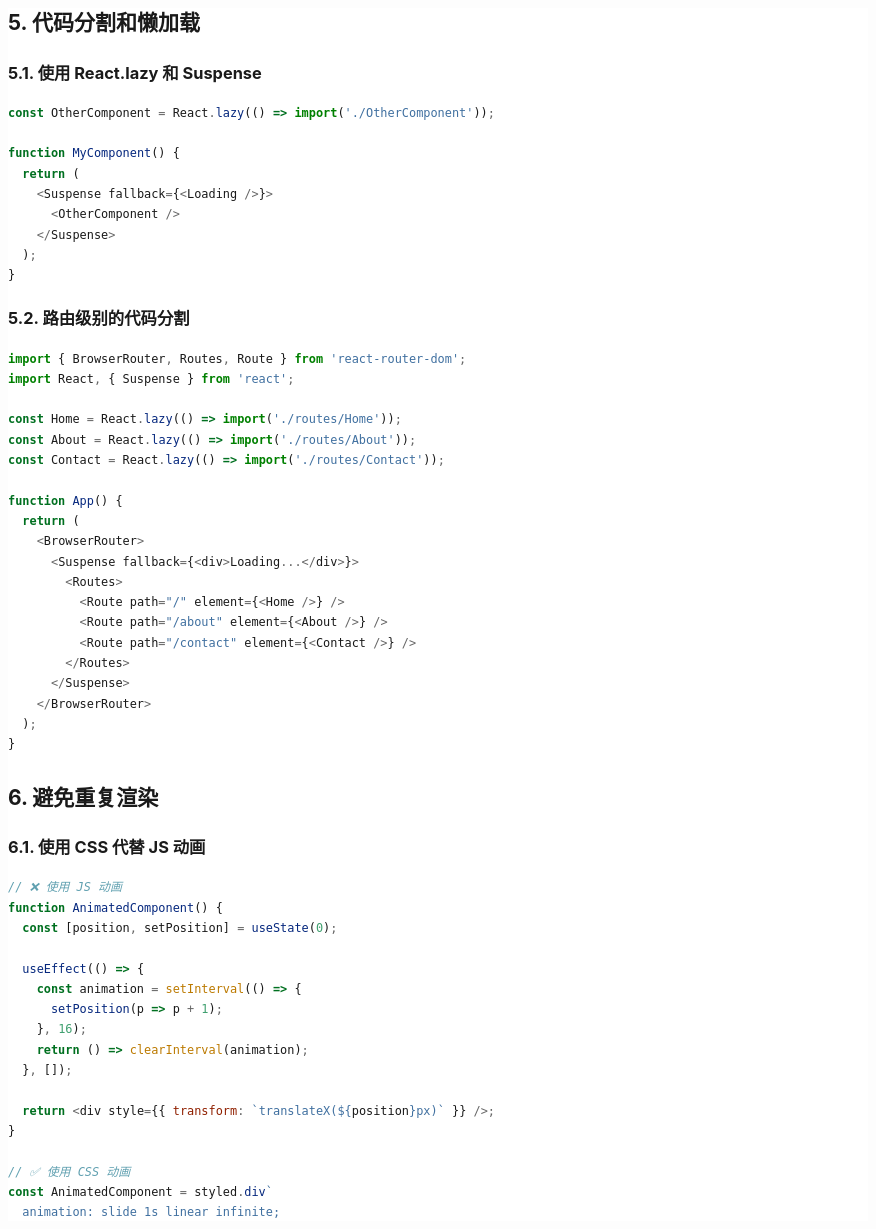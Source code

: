 ## 5. 代码分割和懒加载

### 5.1. 使用 React.lazy 和 Suspense

```javascript
const OtherComponent = React.lazy(() => import('./OtherComponent'));

function MyComponent() {
  return (
    <Suspense fallback={<Loading />}>
      <OtherComponent />
    </Suspense>
  );
}
```

### 5.2. 路由级别的代码分割

```javascript
import { BrowserRouter, Routes, Route } from 'react-router-dom';
import React, { Suspense } from 'react';

const Home = React.lazy(() => import('./routes/Home'));
const About = React.lazy(() => import('./routes/About'));
const Contact = React.lazy(() => import('./routes/Contact'));

function App() {
  return (
    <BrowserRouter>
      <Suspense fallback={<div>Loading...</div>}>
        <Routes>
          <Route path="/" element={<Home />} />
          <Route path="/about" element={<About />} />
          <Route path="/contact" element={<Contact />} />
        </Routes>
      </Suspense>
    </BrowserRouter>
  );
}
```

## 6. 避免重复渲染

### 6.1. 使用 CSS 代替 JS 动画

```javascript
// ❌ 使用 JS 动画
function AnimatedComponent() {
  const [position, setPosition] = useState(0);
  
  useEffect(() => {
    const animation = setInterval(() => {
      setPosition(p => p + 1);
    }, 16);
    return () => clearInterval(animation);
  }, []);

  return <div style={{ transform: `translateX(${position}px)` }} />;
}

// ✅ 使用 CSS 动画
const AnimatedComponent = styled.div`
  animation: slide 1s linear infinite;
```